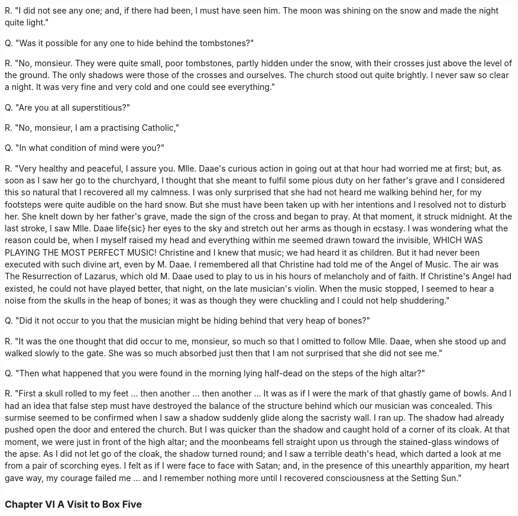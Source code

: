 R. "I did not see any one; and, if there had been, I must have seen him. The moon was shining on the snow and made the night quite light." 

Q. "Was it possible for any one to hide behind the tombstones?" 

R. "No, monsieur. They were quite small, poor tombstones, partly hidden under the snow, with their crosses just above the level of the ground. The only shadows were those of the crosses and ourselves. The church stood out quite brightly. I never saw so clear a night. It was very fine and very cold and one could see everything." 

Q. "Are you at all superstitious?" 

R. "No, monsieur, I am a practising Catholic," 

Q. "In what condition of mind were you?" 

R. "Very healthy and peaceful, I assure you. Mlle. Daae's curious action in going out at that hour had worried me at first; but, as soon as I saw her go to the churchyard, I thought that she meant to fulfil some pious duty on her father's grave and I considered this so natural that I recovered all my calmness. I was only surprised that she had not heard me walking behind her, for my footsteps were quite audible on the hard snow. But she must have been taken up with her intentions and I resolved not to disturb her. She knelt down by her father's grave, made the sign of the cross and began to pray. At that moment, it struck midnight. At the last stroke, I saw Mlle. Daae life{sic} her eyes to the sky and stretch out her arms as though in ecstasy. I was wondering what the reason could be, when I myself raised my head and everything within me seemed drawn toward the invisible, WHICH WAS PLAYING THE MOST PERFECT MUSIC! Christine and I knew that music; we had heard it as children. But it had never been executed with such divine art, even by M. Daae. I remembered all that Christine had told me of the Angel of Music. The air was The Resurrection of Lazarus, which old M. Daae used to play to us in his hours of melancholy and of faith. If Christine's Angel had existed, he could not have played better, that night, on the late musician's violin. When the music stopped, I seemed to hear a noise from the skulls in the heap of bones; it was as though they were chuckling and I could not help shuddering." 

Q. "Did it not occur to you that the musician might be hiding behind that very heap of bones?" 

R. "It was the one thought that did occur to me, monsieur, so much so that I omitted to follow Mlle. Daae, when she stood up and walked slowly to the gate. She was so much absorbed just then that I am not surprised that she did not see me." 

Q. "Then what happened that you were found in the morning lying half-dead on the steps of the high altar?" 

R. "First a skull rolled to my feet ... then another ... then another ... It was as if I were the mark of that ghastly game of bowls. And I had an idea that false step must have destroyed the balance of the structure behind which our musician was concealed. This surmise seemed to be confirmed when I saw a shadow suddenly glide along the sacristy wall. I ran up. The shadow had already pushed open the door and entered the church. But I was quicker than the shadow and caught hold of a corner of its cloak. At that moment, we were just in front of the high altar; and the moonbeams fell straight upon us through the stained-glass windows of the apse. As I did not let go of the cloak, the shadow turned round; and I saw a terrible death's head, which darted a look at me from a pair of scorching eyes. I felt as if I were face to face with Satan; and, in the presence of this unearthly apparition, my heart gave way, my courage failed me ... and I remember nothing more until I recovered consciousness at the Setting Sun." 


###  Chapter VI A Visit to Box Five 
